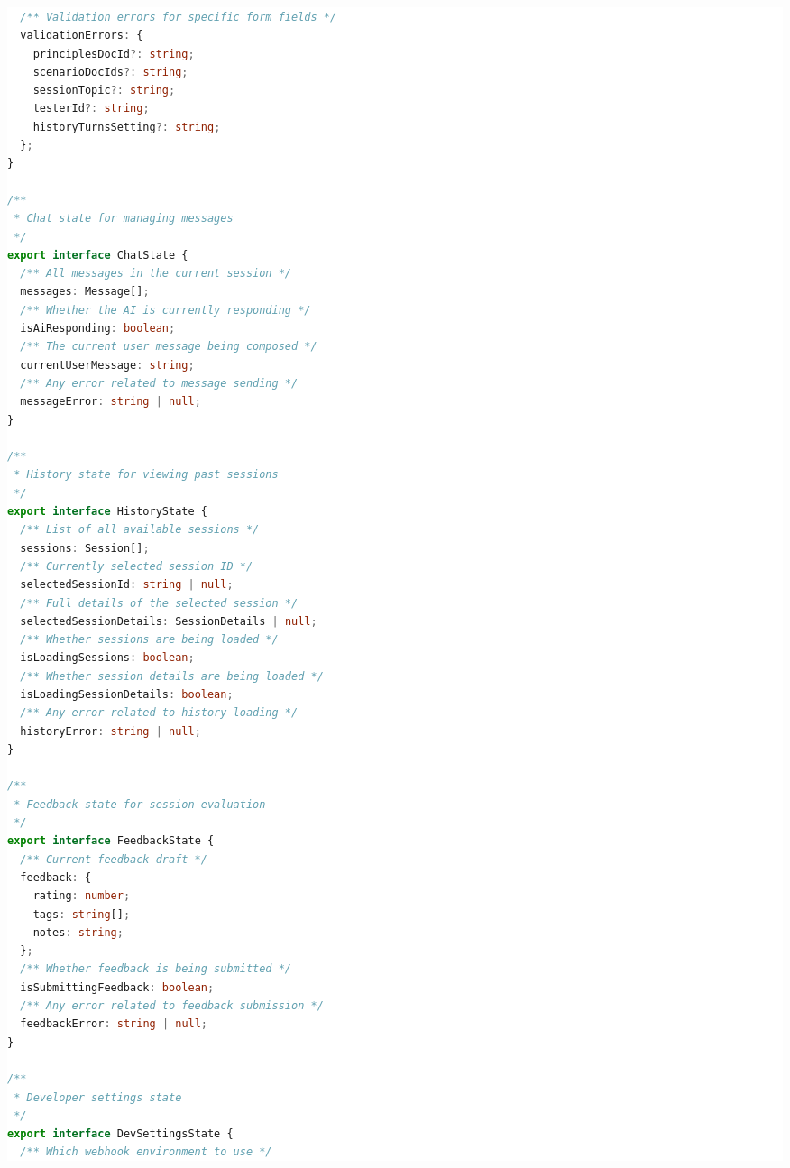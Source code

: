 ```typescript
  /** Validation errors for specific form fields */
  validationErrors: {
    principlesDocId?: string;
    scenarioDocIds?: string;
    sessionTopic?: string;
    testerId?: string;
    historyTurnsSetting?: string;
  };
}

/**
 * Chat state for managing messages
 */
export interface ChatState {
  /** All messages in the current session */
  messages: Message[];
  /** Whether the AI is currently responding */
  isAiResponding: boolean;
  /** The current user message being composed */
  currentUserMessage: string;
  /** Any error related to message sending */
  messageError: string | null;
}

/**
 * History state for viewing past sessions
 */
export interface HistoryState {
  /** List of all available sessions */
  sessions: Session[];
  /** Currently selected session ID */
  selectedSessionId: string | null;
  /** Full details of the selected session */
  selectedSessionDetails: SessionDetails | null;
  /** Whether sessions are being loaded */
  isLoadingSessions: boolean;
  /** Whether session details are being loaded */
  isLoadingSessionDetails: boolean;
  /** Any error related to history loading */
  historyError: string | null;
}

/**
 * Feedback state for session evaluation
 */
export interface FeedbackState {
  /** Current feedback draft */
  feedback: {
    rating: number;
    tags: string[];
    notes: string;
  };
  /** Whether feedback is being submitted */
  isSubmittingFeedback: boolean;
  /** Any error related to feedback submission */
  feedbackError: string | null;
}

/**
 * Developer settings state
 */
export interface DevSettingsState {
  /** Which webhook environment to use */
```